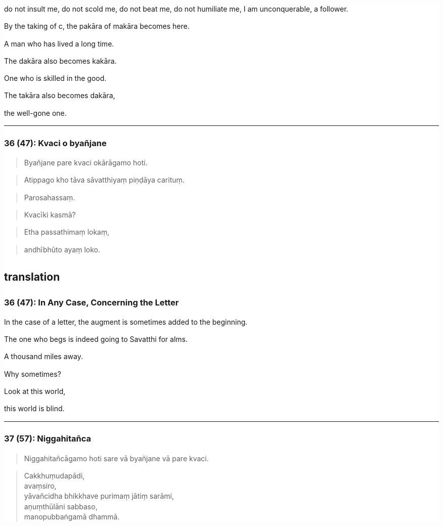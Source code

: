 do not insult me, do not scold me, do not beat me, do not humiliate me, 
I am unconquerable, a follower.

By the taking of c, the pakāra of makāra becomes here.

A man who has lived a long time.

The dakāra also becomes kakāra.

One who is skilled in the good.

The takāra also becomes dakāra, 

the well-gone one.

---
<a name="m36"></a>

### 36 (47): Kvaci o byañjane

> Byañjane pare kvaci okārāgamo hoti.

> Atippago kho tāva sāvatthiyaṃ piṇḍāya carituṃ. 

> Parosahassaṃ.

> Kvacīki kasmā? 

> Etha passathimaṃ lokaṃ, 

> andhībhūto ayaṃ loko.

## translation
### 36 (47): In Any Case, Concerning the Letter

In the case of a letter, the augment is sometimes added to the beginning.

The one who begs is indeed going to Savatthi for alms.

A thousand miles away.

Why sometimes?

Look at this world, 

this world is blind.

---
<a name="m37"></a>

### 37 (57): Niggahitañca

> Niggahitañcāgamo hoti sare vā byañjane vā pare kvaci.

> Cakkhuṃudapādi, \
> avaṃsiro, \
> yāvañcidha bhikkhave purimaṃ jātiṃ sarāmi, \
> aṇuṃthūlāni sabbaso, \
> manopubbaṅgamā dhammā.
